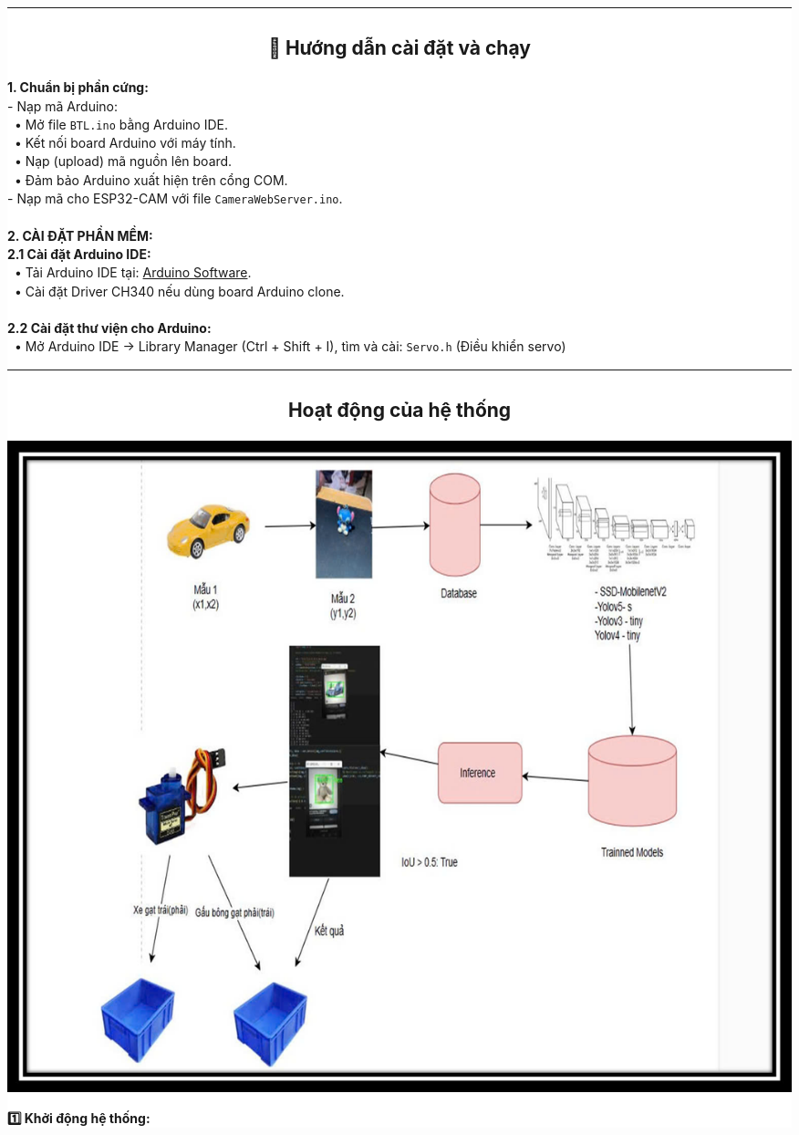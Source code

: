 <hr>

<h2 align="center">🚀 Hướng dẫn cài đặt và chạy</h2>
<p align="justify">
  <strong>1. Chuẩn bị phần cứng:</strong><br>
  - Nạp mã Arduino:<br>
  &nbsp;&nbsp;&bull; Mở file <code>BTL.ino</code> bằng Arduino IDE.<br>
  &nbsp;&nbsp;&bull; Kết nối board Arduino với máy tính.<br>
  &nbsp;&nbsp;&bull; Nạp (upload) mã nguồn lên board.<br>
  &nbsp;&nbsp;&bull; Đảm bảo Arduino xuất hiện trên cổng COM.<br>
  - Nạp mã cho ESP32-CAM với file <code>CameraWebServer.ino</code>.<br><br>
  <strong>2. CÀI ĐẶT PHẦN MỀM:</strong><br>
  <strong>2.1 Cài đặt Arduino IDE:</strong><br>
  &nbsp;&nbsp;&bull; Tải Arduino IDE tại: <a href="https://www.arduino.cc/en/software" target="_blank">Arduino Software</a>.<br>
  &nbsp;&nbsp;&bull; Cài đặt Driver CH340 nếu dùng board Arduino clone.<br><br>
  <strong>2.2 Cài đặt thư viện cho Arduino:</strong><br>
  &nbsp;&nbsp;&bull; Mở Arduino IDE → Library Manager (Ctrl + Shift + I), tìm và cài: <code>Servo.h</code> (Điều khiển servo)
</p>

<hr>

<h2 align="center">Hoạt động của hệ thống</h2>
<div align="center">
  <img src="REAME/Sodo.jpg" alt="Kiến trúc hệ thống" width="100%">
</div>
<p align="justify">
  <strong>1️⃣ Khởi động hệ thống:</strong><br>